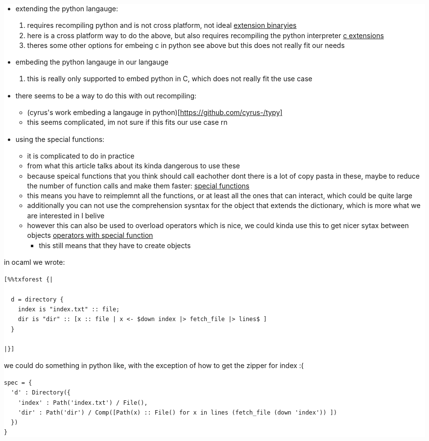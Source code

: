 
- extending the python langauge:
  1. requires recompiling python and is not cross platform, not ideal
  [extension binaryies](https://packaging.python.org/guides/packaging-binary-extensions/)
  2. here is a cross platform way to do the above, but also requires recompiling the python interpreter
  [c extensions](https://docs.python.org/3/extending/)
  3. theres some other options for embeing c in python see above but this does not really fit our needs


- embeding the python langauge in our langauge
  1. this is really only supported to embed python in C, which does not really fit the use case


- there seems to be a way to do this with out recompiling:
  - (cyrus's work embeding a langauge in python)[https://github.com/cyrus-/typy]
  - this seems complicated, im not sure if this fits our use case rn


- using the special functions:
  - it is complicated to do in practice
  - from what this article talks about its kinda dangerous to use these
  - because speical functions that you think should call eachother dont there is a lot of copy pasta in these, maybe to reduce the number of function calls and make them faster:
    [special functions](https://treyhunner.com/2019/04/why-you-shouldnt-inherit-from-list-and-dict-in-python/)
  - this means you have to reimplemnt all the functions, or at least all the ones that can interact, which could be quite large
  - additionally you can not use the comprehension sysntax for the object that extends the dictionary, which is more what we are interested in I belive
  - however this can also be used to overload operators which is nice, we could kinda use this to get nicer sytax between objects
    [operators with special function](https://thepythonguru.com/python-operator-overloading/)
    - this still means that they have to create objects



in ocaml we wrote:
```
[%%txforest {|

  d = directory {
    index is "index.txt" :: file;
    dir is "dir" :: [x :: file | x <- $down index |> fetch_file |> lines$ ]
  }

|}]
```

we could do something in python like, with the exception of how to get the zipper for index :(
```
spec = {
  'd' : Directory({
    'index' : Path('index.txt') / File(),
    'dir' : Path('dir') / Comp([Path(x) :: File() for x in lines (fetch_file (down 'index')) ])
  })
}
```
